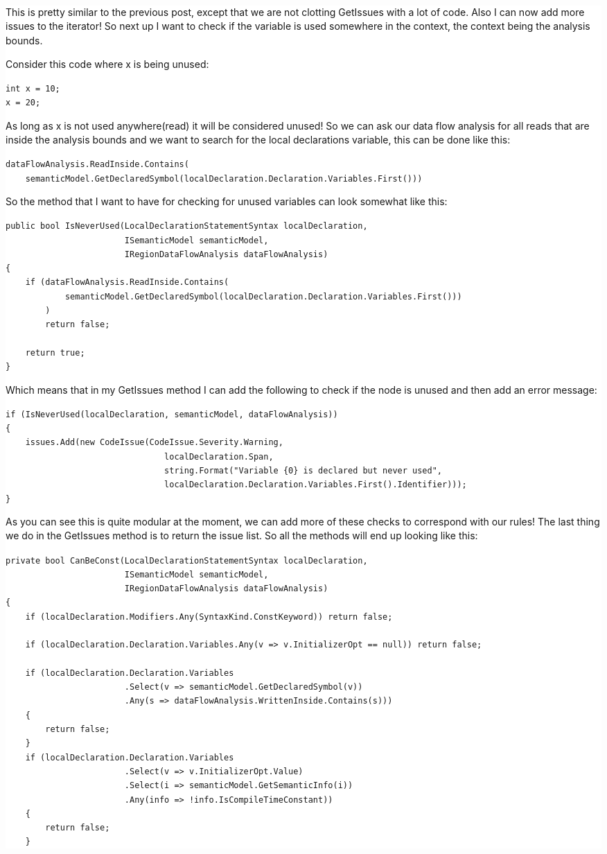 This is pretty similar to the previous post, except that we are not clotting GetIssues with a lot of code. Also I can now add more issues to the iterator! So next up I want to check if the variable is used somewhere in the context, the context being the analysis bounds.

Consider this code where x is being unused:

    int x = 10;
    x = 20;

As long as x is not used anywhere(read) it will be considered unused! So we can ask our data flow analysis for all reads that are inside the analysis bounds and we want to search for the local declarations variable, this can be done like this:

    dataFlowAnalysis.ReadInside.Contains(
        semanticModel.GetDeclaredSymbol(localDeclaration.Declaration.Variables.First()))

So the method that I want to have for checking for unused variables can look somewhat like this:

    public bool IsNeverUsed(LocalDeclarationStatementSyntax localDeclaration, 
                            ISemanticModel semanticModel, 
                            IRegionDataFlowAnalysis dataFlowAnalysis)
    {
        if (dataFlowAnalysis.ReadInside.Contains(
                semanticModel.GetDeclaredSymbol(localDeclaration.Declaration.Variables.First()))
            )
            return false;

        return true;
    }

Which means that in my GetIssues method I can add the following to check if the node is unused and then add an error message:

    if (IsNeverUsed(localDeclaration, semanticModel, dataFlowAnalysis))
    {
        issues.Add(new CodeIssue(CodeIssue.Severity.Warning,
                                    localDeclaration.Span,
                                    string.Format("Variable {0} is declared but never used", 
                                    localDeclaration.Declaration.Variables.First().Identifier)));
    }

As you can see this is quite modular at the moment, we can add more of these checks to correspond with our rules! The last thing we do in the GetIssues method is to return the issue list. So all the methods will end up looking like this:

    private bool CanBeConst(LocalDeclarationStatementSyntax localDeclaration,
                            ISemanticModel semanticModel,
                            IRegionDataFlowAnalysis dataFlowAnalysis)
    {
        if (localDeclaration.Modifiers.Any(SyntaxKind.ConstKeyword)) return false;

        if (localDeclaration.Declaration.Variables.Any(v => v.InitializerOpt == null)) return false;

        if (localDeclaration.Declaration.Variables
                            .Select(v => semanticModel.GetDeclaredSymbol(v))
                            .Any(s => dataFlowAnalysis.WrittenInside.Contains(s)))
        {
            return false;
        }
        if (localDeclaration.Declaration.Variables
                            .Select(v => v.InitializerOpt.Value)
                            .Select(i => semanticModel.GetSemanticInfo(i))
                            .Any(info => !info.IsCompileTimeConstant))
        {
            return false;
        }
